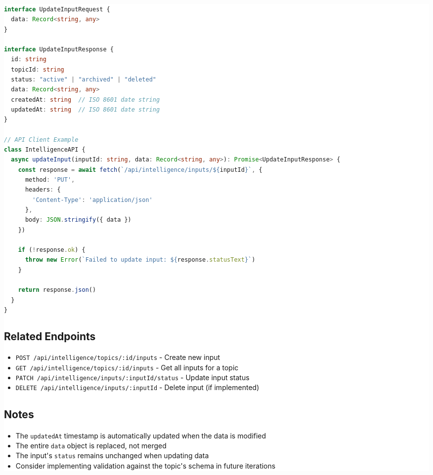 ```typescript
interface UpdateInputRequest {
  data: Record<string, any>
}

interface UpdateInputResponse {
  id: string
  topicId: string
  status: "active" | "archived" | "deleted"
  data: Record<string, any>
  createdAt: string  // ISO 8601 date string
  updatedAt: string  // ISO 8601 date string
}

// API Client Example
class IntelligenceAPI {
  async updateInput(inputId: string, data: Record<string, any>): Promise<UpdateInputResponse> {
    const response = await fetch(`/api/intelligence/inputs/${inputId}`, {
      method: 'PUT',
      headers: {
        'Content-Type': 'application/json'
      },
      body: JSON.stringify({ data })
    })

    if (!response.ok) {
      throw new Error(`Failed to update input: ${response.statusText}`)
    }

    return response.json()
  }
}
```

## Related Endpoints

- `POST /api/intelligence/topics/:id/inputs` - Create new input
- `GET /api/intelligence/topics/:id/inputs` - Get all inputs for a topic
- `PATCH /api/intelligence/inputs/:inputId/status` - Update input status
- `DELETE /api/intelligence/inputs/:inputId` - Delete input (if implemented)

## Notes

- The `updatedAt` timestamp is automatically updated when the data is modified
- The entire `data` object is replaced, not merged
- The input's `status` remains unchanged when updating data
- Consider implementing validation against the topic's schema in future iterations